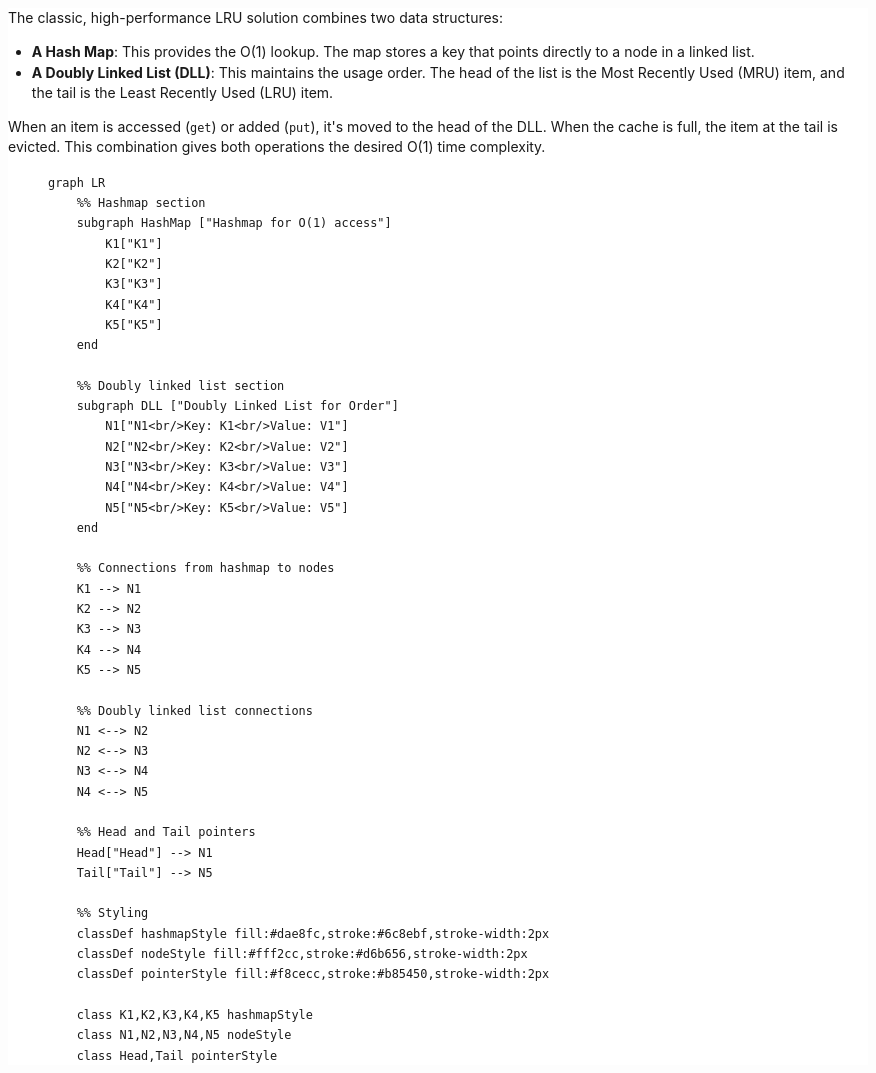 The classic, high-performance LRU solution combines two data structures:

- **A Hash Map**: This provides the O(1) lookup. The map stores a key that points directly to a node in a linked list.
- **A Doubly Linked List (DLL)**: This maintains the usage order. The head of the list is the Most Recently Used (MRU) item, and the tail is the Least Recently Used (LRU) item.

When an item is accessed (`get`) or added (`put`), it's moved to the head of the DLL. When the cache is full, the item at the tail is evicted. This combination gives both operations the desired O(1) time complexity.

<figure>

```mermaid
graph LR
    %% Hashmap section
    subgraph HashMap ["Hashmap for O(1) access"]
        K1["K1"]
        K2["K2"]
        K3["K3"]
        K4["K4"]
        K5["K5"]
    end

    %% Doubly linked list section
    subgraph DLL ["Doubly Linked List for Order"]
        N1["N1<br/>Key: K1<br/>Value: V1"]
        N2["N2<br/>Key: K2<br/>Value: V2"]
        N3["N3<br/>Key: K3<br/>Value: V3"]
        N4["N4<br/>Key: K4<br/>Value: V4"]
        N5["N5<br/>Key: K5<br/>Value: V5"]
    end

    %% Connections from hashmap to nodes
    K1 --> N1
    K2 --> N2
    K3 --> N3
    K4 --> N4
    K5 --> N5

    %% Doubly linked list connections
    N1 <--> N2
    N2 <--> N3
    N3 <--> N4
    N4 <--> N5

    %% Head and Tail pointers
    Head["Head"] --> N1
    Tail["Tail"] --> N5

    %% Styling
    classDef hashmapStyle fill:#dae8fc,stroke:#6c8ebf,stroke-width:2px
    classDef nodeStyle fill:#fff2cc,stroke:#d6b656,stroke-width:2px
    classDef pointerStyle fill:#f8cecc,stroke:#b85450,stroke-width:2px

    class K1,K2,K3,K4,K5 hashmapStyle
    class N1,N2,N3,N4,N5 nodeStyle
    class Head,Tail pointerStyle
```

